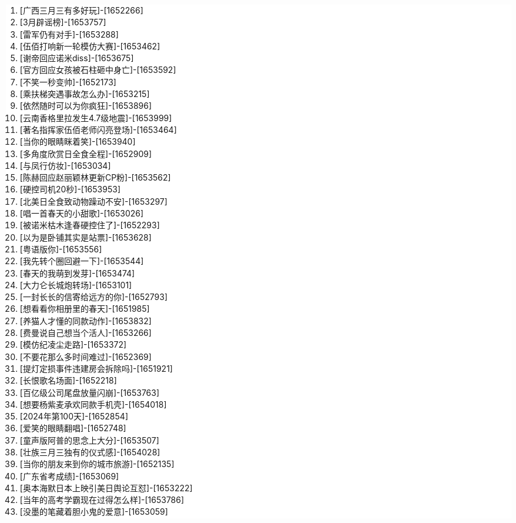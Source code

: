 1. [广西三月三有多好玩]-[1652266]
1. [3月辟谣榜]-[1653757]
1. [雷军仍有对手]-[1653288]
1. [伍佰打响新一轮模仿大赛]-[1653462]
1. [谢帝回应诺米diss]-[1653675]
1. [官方回应女孩被石柱砸中身亡]-[1653592]
1. [不笑一秒变帅]-[1652173]
1. [乘扶梯突遇事故怎么办]-[1653215]
1. [依然随时可以为你疯狂]-[1653896]
1. [云南香格里拉发生4.7级地震]-[1653999]
1. [著名指挥家伍佰老师闪亮登场]-[1653464]
1. [当你的眼睛眯着笑]-[1653940]
1. [多角度欣赏日全食全程]-[1652909]
1. [与凤行仿妆]-[1653034]
1. [陈赫回应赵丽颖林更新CP粉]-[1653562]
1. [硬控司机20秒]-[1653953]
1. [北美日全食致动物躁动不安]-[1653297]
1. [唱一首春天的小甜歌]-[1653026]
1. [被诺米枯木逢春硬控住了]-[1652293]
1. [以为是卧铺其实是站票]-[1653628]
1. [粤语版你]-[1653556]
1. [我先转个圈回避一下]-[1653544]
1. [春天的我萌到发芽]-[1653474]
1. [大力仑长城炮转场]-[1653101]
1. [一封长长的信寄给远方的你]-[1652793]
1. [想看看你相册里的春天]-[1651985]
1. [养猫人才懂的同款动作]-[1653832]
1. [费曼说自己想当个活人]-[1653266]
1. [模仿纪凌尘走路]-[1653372]
1. [不要花那么多时间难过]-[1652369]
1. [提灯定损事件违建房会拆除吗]-[1651921]
1. [长恨歌名场面]-[1652218]
1. [百亿级公司尾盘放量闪崩]-[1653763]
1. [想要杨紫麦承欢同款手机壳]-[1654018]
1. [2024年第100天]-[1652854]
1. [爱笑的眼睛翻唱]-[1652748]
1. [童声版阿普的思念上大分]-[1653507]
1. [壮族三月三独有的仪式感]-[1654028]
1. [当你的朋友来到你的城市旅游]-[1652135]
1. [广东省考成绩]-[1653069]
1. [奥本海默日本上映引美日舆论互怼]-[1653222]
1. [当年的高考学霸现在过得怎么样]-[1653786]
1. [没墨的笔藏着胆小鬼的爱意]-[1653059]